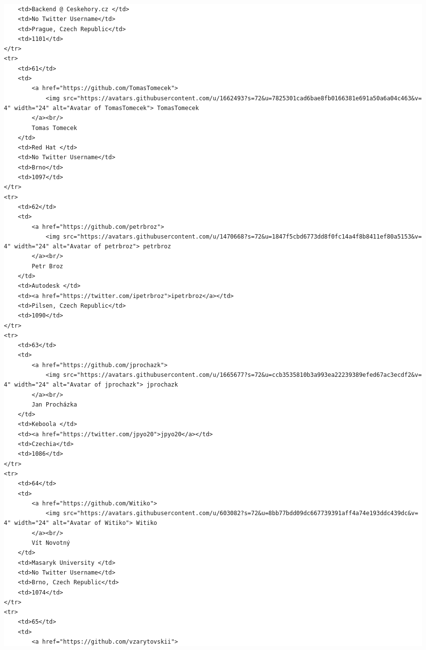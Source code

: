 		<td>Backend @ Ceskehory.cz </td>
		<td>No Twitter Username</td>
		<td>Prague, Czech Republic</td>
		<td>1101</td>
	</tr>
	<tr>
		<td>61</td>
		<td>
			<a href="https://github.com/TomasTomecek">
				<img src="https://avatars.githubusercontent.com/u/1662493?s=72&u=7825301cad6bae8fb0166381e691a50a6a04c463&v=4" width="24" alt="Avatar of TomasTomecek"> TomasTomecek
			</a><br/>
			Tomas Tomecek
		</td>
		<td>Red Hat </td>
		<td>No Twitter Username</td>
		<td>Brno</td>
		<td>1097</td>
	</tr>
	<tr>
		<td>62</td>
		<td>
			<a href="https://github.com/petrbroz">
				<img src="https://avatars.githubusercontent.com/u/1470668?s=72&u=1847f5cbd6773dd8f0fc14a4f8b8411ef80a5153&v=4" width="24" alt="Avatar of petrbroz"> petrbroz
			</a><br/>
			Petr Broz
		</td>
		<td>Autodesk </td>
		<td><a href="https://twitter.com/ipetrbroz">ipetrbroz</a></td>
		<td>Pilsen, Czech Republic</td>
		<td>1090</td>
	</tr>
	<tr>
		<td>63</td>
		<td>
			<a href="https://github.com/jprochazk">
				<img src="https://avatars.githubusercontent.com/u/1665677?s=72&u=ccb3535810b3a993ea22239389efed67ac3ecdf2&v=4" width="24" alt="Avatar of jprochazk"> jprochazk
			</a><br/>
			Jan Procházka
		</td>
		<td>Keboola </td>
		<td><a href="https://twitter.com/jpyo20">jpyo20</a></td>
		<td>Czechia</td>
		<td>1086</td>
	</tr>
	<tr>
		<td>64</td>
		<td>
			<a href="https://github.com/Witiko">
				<img src="https://avatars.githubusercontent.com/u/603082?s=72&u=8bb77bdd09dc667739391aff4a74e193ddc439dc&v=4" width="24" alt="Avatar of Witiko"> Witiko
			</a><br/>
			Vít Novotný
		</td>
		<td>Masaryk University </td>
		<td>No Twitter Username</td>
		<td>Brno, Czech Republic</td>
		<td>1074</td>
	</tr>
	<tr>
		<td>65</td>
		<td>
			<a href="https://github.com/vzarytovskii">